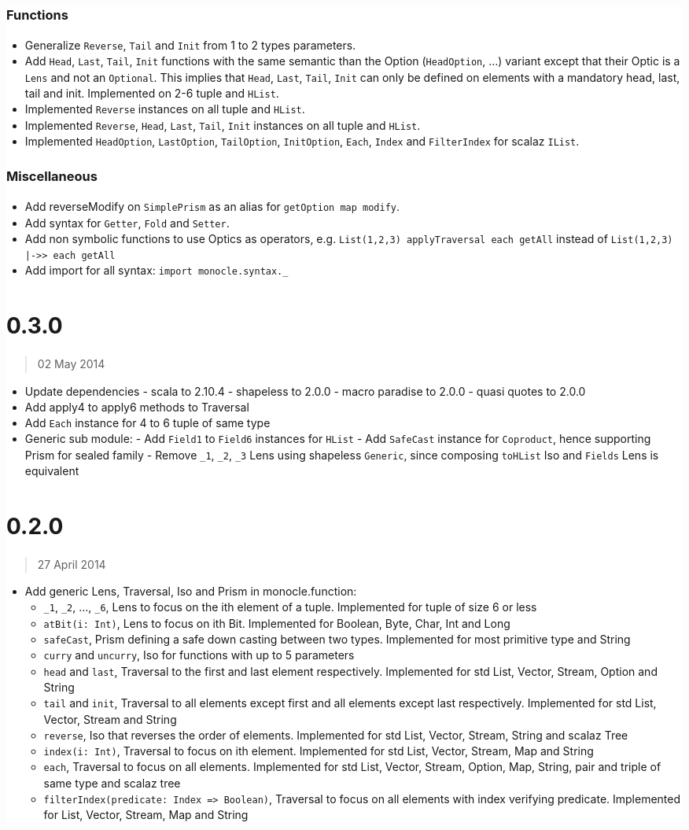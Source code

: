 ### Functions
-   Generalize `Reverse`, `Tail` and `Init` from 1 to 2 types parameters.
-   Add `Head`, `Last`, `Tail`, `Init` functions with the same semantic than the Option (`HeadOption`, ...) variant except
    that their Optic is a `Lens` and not an `Optional`. This implies that `Head`, `Last`, `Tail`, `Init` can only be defined on
    elements with a mandatory head, last, tail and init. Implemented on 2-6 tuple and `HList`.
-   Implemented `Reverse` instances on all tuple and `HList`.
-   Implemented `Reverse`, `Head`, `Last`, `Tail`, `Init` instances on all tuple and `HList`.
-   Implemented `HeadOption`, `LastOption`, `TailOption`, `InitOption`, `Each`, `Index` and `FilterIndex` for scalaz `IList`.

### Miscellaneous
-   Add reverseModify on `SimplePrism` as an alias for `getOption map modify`.
-   Add syntax for `Getter`, `Fold` and `Setter`.
-   Add non symbolic functions to use Optics as operators, e.g.
    `List(1,2,3) applyTraversal each getAll` instead of `List(1,2,3) |->> each getAll`
-   Add import for all syntax: `import monocle.syntax._`


# 0.3.0

> 02 May 2014

-    Update dependencies
    -    scala to 2.10.4
    -    shapeless to 2.0.0
    -    macro paradise to 2.0.0
    -    quasi quotes to 2.0.0
-    Add apply4 to apply6 methods to Traversal
-    Add `Each` instance for 4 to 6 tuple of same type
-    Generic sub module:
    -    Add `Field1` to `Field6` instances for `HList`
    -    Add `SafeCast` instance for `Coproduct`, hence supporting Prism for sealed family
    -    Remove `_1`, `_2`, `_3` Lens using shapeless `Generic`, since composing `toHList` Iso and `Fields` Lens is equivalent

# 0.2.0

> 27 April 2014

-   Add generic Lens, Traversal, Iso and Prism in monocle.function:
    -   `_1`, `_2`, ..., `_6`, Lens to focus on the ith element of a tuple. Implemented for tuple of size 6 or less
    -   `atBit(i: Int)`, Lens to focus on ith Bit. Implemented for Boolean, Byte, Char, Int and Long
    -   `safeCast`, Prism defining a safe down casting between two types. Implemented for most primitive type and String
    -   `curry` and `uncurry`, Iso for functions with up to 5 parameters
    -   `head` and `last`, Traversal to the first and last element respectively. Implemented for std List, Vector, Stream, Option and String
    -   `tail` and `init`, Traversal to all elements except first and all elements except last respectively.
        Implemented for std List, Vector, Stream and String
    -   `reverse`, Iso that reverses the order of elements. Implemented for std List, Vector, Stream, String and scalaz Tree
    -   `index(i: Int)`, Traversal to focus on ith element. Implemented for std List, Vector, Stream, Map and String
    -   `each`, Traversal to focus on all elements. Implemented for std List, Vector, Stream, Option, Map, String, pair and triple of same type and scalaz tree
    -   `filterIndex(predicate: Index => Boolean)`, Traversal to focus on all elements with index verifying predicate.
        Implemented for List, Vector, Stream, Map and String